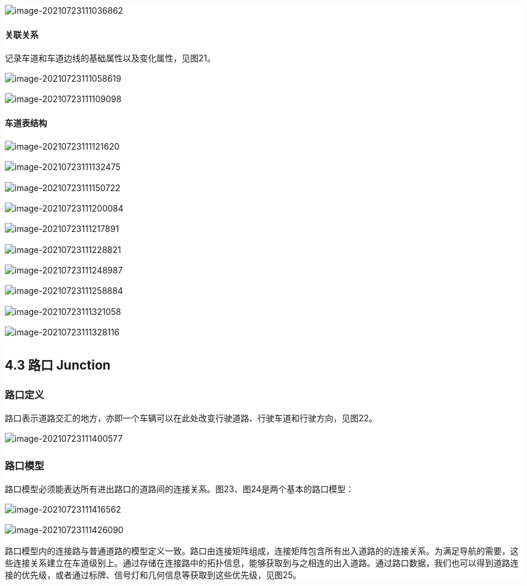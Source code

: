 ![image-20210723111036862](https://gitee.com/er-huomeng/l-img/raw/master/img/image-20210723111036862.png)

#### 关联关系 

记录车道和车道边线的基础属性以及变化属性，见图21。

![image-20210723111058619](https://gitee.com/er-huomeng/l-img/raw/master/img/image-20210723111058619.png)

![image-20210723111109098](https://gitee.com/er-huomeng/l-img/raw/master/img/image-20210723111109098.png)

#### 车道表结构

![image-20210723111121620](https://gitee.com/er-huomeng/l-img/raw/master/img/image-20210723111121620.png)

![image-20210723111132475](https://gitee.com/er-huomeng/l-img/raw/master/img/image-20210723111132475.png)

![image-20210723111150722](https://gitee.com/er-huomeng/l-img/raw/master/img/image-20210723111150722.png)

![image-20210723111200084](https://gitee.com/er-huomeng/l-img/raw/master/img/image-20210723111200084.png)

![image-20210723111217891](https://gitee.com/er-huomeng/l-img/raw/master/img/image-20210723111217891.png)

![image-20210723111228821](https://gitee.com/er-huomeng/l-img/raw/master/img/image-20210723111228821.png)

![image-20210723111248987](https://gitee.com/er-huomeng/l-img/raw/master/img/image-20210723111248987.png)

![image-20210723111258884](https://gitee.com/er-huomeng/l-img/raw/master/img/image-20210723111258884.png)

![image-20210723111321058](https://gitee.com/er-huomeng/l-img/raw/master/img/image-20210723111321058.png)

![image-20210723111328116](https://gitee.com/er-huomeng/l-img/raw/master/img/image-20210723111328116.png)

## 4.3  路口 Junction 

### 路口定义 

路口表示道路交汇的地方，亦即一个车辆可以在此处改变行驶道路、行驶车道和行驶方向，见图22。

![image-20210723111400577](https://gitee.com/er-huomeng/l-img/raw/master/img/image-20210723111400577.png)

### 路口模型 

路口模型必须能表达所有进出路口的道路间的连接关系。图23、图24是两个基本的路口模型：

![image-20210723111416562](https://gitee.com/er-huomeng/l-img/raw/master/img/image-20210723111416562.png)

![image-20210723111426090](https://gitee.com/er-huomeng/l-img/raw/master/img/image-20210723111426090.png)

路口模型内的连接路与普通道路的模型定义一致。路口由连接矩阵组成，连接矩阵包含所有出入道路的的连接关系。为满足导航的需要，这些连接关系建立在车道级别上。通过存储在连接路中的拓扑信息，能够获取到与之相连的出入道路。通过路口数据，我们也可以得到道路连接的优先级，或者通过标牌、信号灯和几何信息等获取到这些优先级，见图25。
